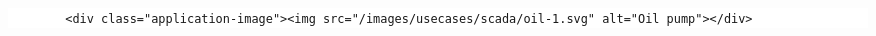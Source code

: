             <div class="application-image"><img src="/images/usecases/scada/oil-1.svg" alt="Oil pump"></div>